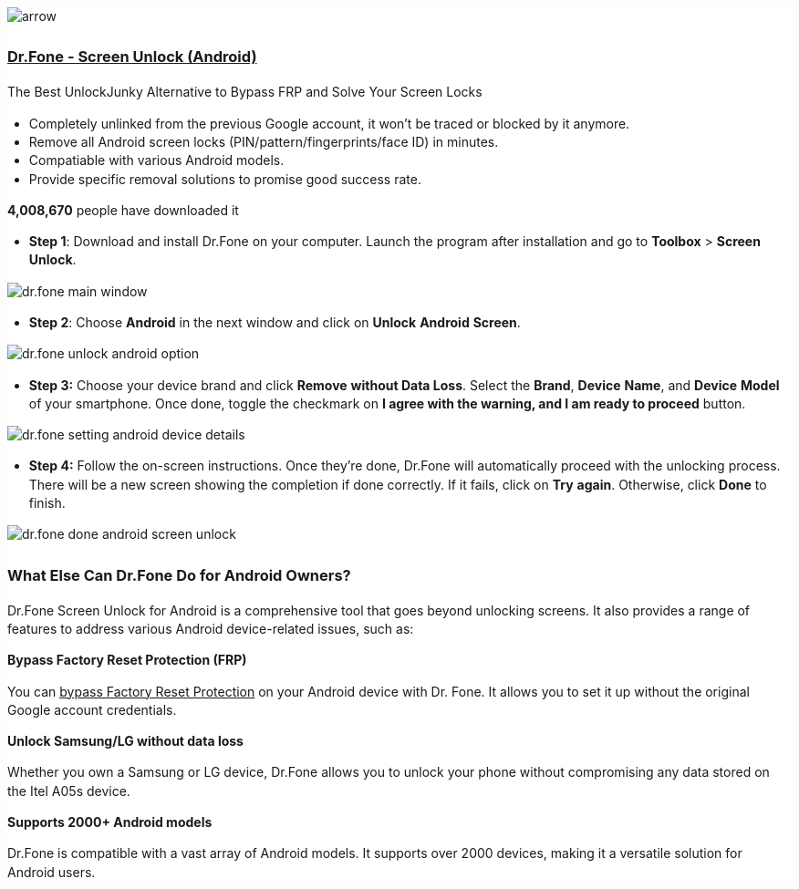 ![arrow](https://drfone.wondershare.com/style/images/arrow_up.png)

### [Dr.Fone - Screen Unlock (Android)](https://tools.techidaily.com/wondershare-dr-fone-unlock-android-screen/)

The Best UnlockJunky Alternative to Bypass FRP and Solve Your Screen Locks

- Completely unlinked from the previous Google account, it won’t be traced or blocked by it anymore.
- Remove all Android screen locks (PIN/pattern/fingerprints/face ID) in minutes.
- Compatiable with various Android models.
- Provide specific removal solutions to promise good success rate.

**4,008,670** people have downloaded it

- **Step 1**: Download and install Dr.Fone on your computer. Launch the program after installation and go to **Toolbox** > **Screen** **Unlock**.

![dr.fone main window](https://images.wondershare.com/drfone/guide/drfone-home.png)


- **Step 2**: Choose **Android** in the next window and click on **Unlock** **Android** **Screen**.

![dr.fone unlock android option](https://images.wondershare.com/drfone/guide/android-screen-unlock-3.png)

- **Step 3:** Choose your device brand and click **Remove** **without Data Loss**. Select the **Brand**, **Device** **Name**, and **Device** **Model** of your smartphone. Once done, toggle the checkmark on **I agree with the warning, and I am ready to proceed** button.

![dr.fone setting android device details](https://images.wondershare.com/drfone/guide/android-screen-unlock-without-data-loss-2.png)

- **Step 4:** Follow the on-screen instructions. Once they’re done, Dr.Fone will automatically proceed with the unlocking process. There will be a new screen showing the completion if done correctly. If it fails, click on **Try** **again**. Otherwise, click **Done** to finish.

![dr.fone done android screen unlock](https://images.wondershare.com/drfone/guide/screen-unlock-any-android-device-6.png)

### What Else Can Dr.Fone Do for Android Owners?

Dr.Fone Screen Unlock for Android is a comprehensive tool that goes beyond unlocking screens. It also provides a range of features to address various Android device-related issues, such as:

**Bypass Factory Reset Protection (FRP)**

You can [<u>bypass Factory Reset Protection</u>](https://drfone.wondershare.com/google-frp-unlock/samsung-a10-frp-bypass.html) on your Android device with Dr. Fone. It allows you to set it up without the original Google account credentials.

**Unlock Samsung/LG without data loss**

Whether you own a Samsung or LG device, Dr.Fone allows you to unlock your phone without compromising any data stored on the Itel A05s device.

**Supports 2000+ Android models**

Dr.Fone is compatible with a vast array of Android models. It supports over 2000 devices, making it a versatile solution for Android users.
